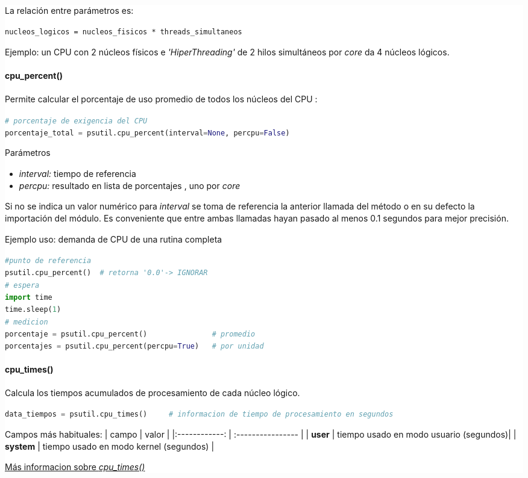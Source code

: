 La relación entre parámetros es:
```
nucleos_logicos = nucleos_fisicos * threads_simultaneos
```

Ejemplo: un CPU con 2 núcleos físicos e *'HiperThreading'* de 2 hilos simultáneos por *core* da 4 núcleos lógicos.


#### cpu_percent()

Permite calcular el porcentaje de uso promedio de todos los núcleos del CPU :

```py
# porcentaje de exigencia del CPU
porcentaje_total = psutil.cpu_percent(interval=None, percpu=False)  
```
Parámetros
 - *interval:* tiempo de referencia
 - *percpu:* resultado en lista de porcentajes , uno por *core* 

Si no se indica un valor numérico para *interval* se toma de referencia la anterior llamada del método o en su defecto la importación del módulo. Es conveniente que entre ambas llamadas hayan pasado al menos 0.1 segundos para mejor precisión.

Ejemplo uso: demanda de CPU de una rutina completa

```py
#punto de referencia
psutil.cpu_percent()  # retorna '0.0'-> IGNORAR
# espera
import time
time.sleep(1)
# medicion
porcentaje = psutil.cpu_percent()               # promedio
porcentajes = psutil.cpu_percent(percpu=True)   # por unidad
```



#### cpu_times()

Calcula los tiempos acumulados de procesamiento de cada núcleo lógico.

```py
data_tiempos = psutil.cpu_times()     # informacion de tiempo de procesamiento en segundos
```
Campos más habituales:
| campo | valor |
|:------------: | :---------------- |
| **user**   | tiempo usado en modo usuario (segundos)|
| **system** | tiempo usado en modo kernel (segundos) |

[Más informacion sobre *cpu_times()*](https://psutil.readthedocs.io/en/latest/#psutil.cpu_times)





